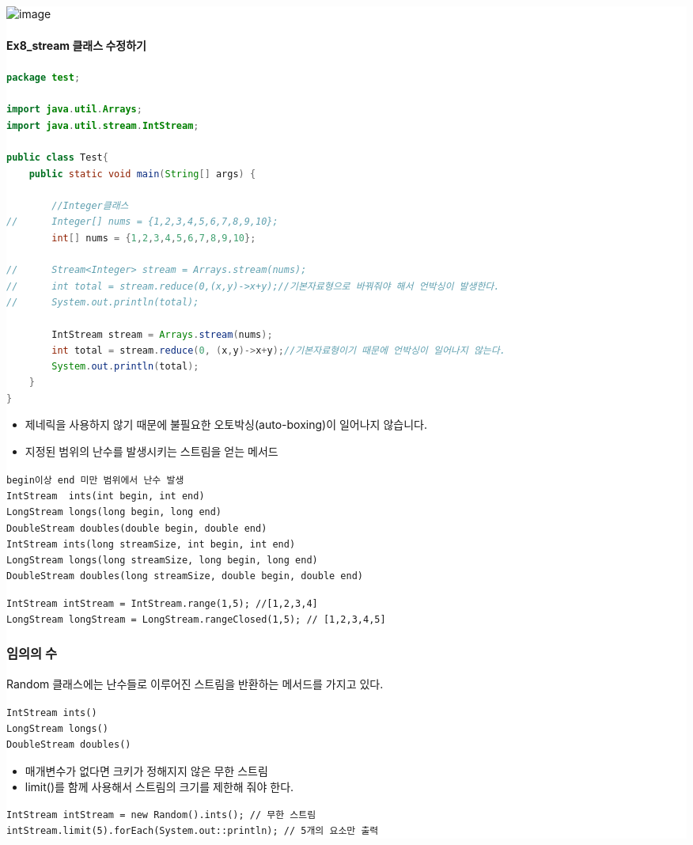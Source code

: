 ![image](https://user-images.githubusercontent.com/54658614/225209478-ee701e04-1dd7-4034-8e32-22202a7fa318.png)

#### Ex8_stream 클래스 수정하기
				      
```java
package test;

import java.util.Arrays;
import java.util.stream.IntStream;

public class Test{
	public static void main(String[] args) {

		//Integer클래스
//		Integer[] nums = {1,2,3,4,5,6,7,8,9,10};
		int[] nums = {1,2,3,4,5,6,7,8,9,10};
		
//		Stream<Integer> stream = Arrays.stream(nums);
//		int total = stream.reduce(0,(x,y)->x+y);//기본자료형으로 바꿔줘야 해서 언박싱이 발생한다.
//		System.out.println(total);
		
		IntStream stream = Arrays.stream(nums);
		int total = stream.reduce(0, (x,y)->x+y);//기본자료형이기 때문에 언박싱이 일어나지 않는다.
		System.out.println(total);
	}
}

```
- 제네릭을 사용하지 않기 때문에 불필요한 오토박싱(auto-boxing)이 일어나지 않습니다.


- 지정된 범위의 난수를 발생시키는 스트림을 얻는 메서드
```
begin이상 end 미만 범위에서 난수 발생
IntStream  ints(int begin, int end)
LongStream longs(long begin, long end)
DoubleStream doubles(double begin, double end)
IntStream ints(long streamSize, int begin, int end)
LongStream longs(long streamSize, long begin, long end)
DoubleStream doubles(long streamSize, double begin, double end)
```
	
```
IntStream intStream = IntStream.range(1,5); //[1,2,3,4]
LongStream longStream = LongStream.rangeClosed(1,5); // [1,2,3,4,5]
```

### 임의의 수
Random 클래스에는 난수들로 이루어진 스트림을 반환하는 메서드를 가지고 있다.
```
IntStream ints()
LongStream longs()
DoubleStream doubles()
```
- 매개변수가 없다면 크키가 정해지지 않은 무한 스트림
- limit()를 함께 사용해서 스트림의 크기를 제한해 줘야 한다.
```
IntStream intStream = new Random().ints(); // 무한 스트림
intStream.limit(5).forEach(System.out::println); // 5개의 요소만 출력
```
